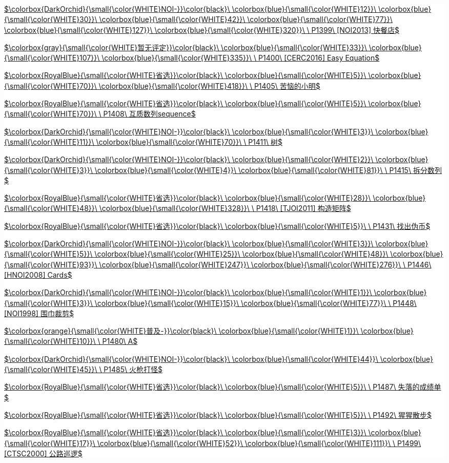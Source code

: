 [$\colorbox{DarkOrchid}{\small{\color{WHITE}NOI-}}\color{black}\ \colorbox{blue}{\small{\color{WHITE}12}}\ \colorbox{blue}{\small{\color{WHITE}30}}\ \colorbox{blue}{\small{\color{WHITE}42}}\ \colorbox{blue}{\small{\color{WHITE}77}}\ \colorbox{blue}{\small{\color{WHITE}127}}\ \colorbox{blue}{\small{\color{WHITE}320}}\ \ P1399\ [NOI2013] 快餐店$](https://www.luogu.com.cn/problem/P1399)

[$\colorbox{gray}{\small{\color{WHITE}暂无评定}}\color{black}\ \colorbox{blue}{\small{\color{WHITE}33}}\ \colorbox{blue}{\small{\color{WHITE}107}}\ \colorbox{blue}{\small{\color{WHITE}335}}\ \ P1400\ [CERC2016] Easy Equation$](https://www.luogu.com.cn/problem/P1400)

[$\colorbox{RoyalBlue}{\small{\color{WHITE}省选}}\color{black}\ \colorbox{blue}{\small{\color{WHITE}5}}\ \colorbox{blue}{\small{\color{WHITE}70}}\ \colorbox{blue}{\small{\color{WHITE}418}}\ \ P1405\ 苦恼的小明$](https://www.luogu.com.cn/problem/P1405)

[$\colorbox{RoyalBlue}{\small{\color{WHITE}省选}}\color{black}\ \colorbox{blue}{\small{\color{WHITE}5}}\ \colorbox{blue}{\small{\color{WHITE}70}}\ \ P1408\ 互质数列sequence$](https://www.luogu.com.cn/problem/P1408)

[$\colorbox{DarkOrchid}{\small{\color{WHITE}NOI-}}\color{black}\ \colorbox{blue}{\small{\color{WHITE}3}}\ \colorbox{blue}{\small{\color{WHITE}11}}\ \colorbox{blue}{\small{\color{WHITE}70}}\ \ P1411\ 树$](https://www.luogu.com.cn/problem/P1411)

[$\colorbox{DarkOrchid}{\small{\color{WHITE}NOI-}}\color{black}\ \colorbox{blue}{\small{\color{WHITE}2}}\ \colorbox{blue}{\small{\color{WHITE}3}}\ \colorbox{blue}{\small{\color{WHITE}4}}\ \colorbox{blue}{\small{\color{WHITE}81}}\ \ P1415\ 拆分数列$](https://www.luogu.com.cn/problem/P1415)

[$\colorbox{RoyalBlue}{\small{\color{WHITE}省选}}\color{black}\ \colorbox{blue}{\small{\color{WHITE}28}}\ \colorbox{blue}{\small{\color{WHITE}48}}\ \colorbox{blue}{\small{\color{WHITE}328}}\ \ P1418\ [TJOI2011] 构造矩阵$](https://www.luogu.com.cn/problem/P1418)

[$\colorbox{RoyalBlue}{\small{\color{WHITE}省选}}\color{black}\ \colorbox{blue}{\small{\color{WHITE}5}}\ \ P1431\ 找出伪币$](https://www.luogu.com.cn/problem/P1431)

[$\colorbox{DarkOrchid}{\small{\color{WHITE}NOI-}}\color{black}\ \colorbox{blue}{\small{\color{WHITE}3}}\ \colorbox{blue}{\small{\color{WHITE}5}}\ \colorbox{blue}{\small{\color{WHITE}25}}\ \colorbox{blue}{\small{\color{WHITE}48}}\ \colorbox{blue}{\small{\color{WHITE}93}}\ \colorbox{blue}{\small{\color{WHITE}247}}\ \colorbox{blue}{\small{\color{WHITE}276}}\ \ P1446\ [HNOI2008] Cards$](https://www.luogu.com.cn/problem/P1446)

[$\colorbox{DarkOrchid}{\small{\color{WHITE}NOI-}}\color{black}\ \colorbox{blue}{\small{\color{WHITE}1}}\ \colorbox{blue}{\small{\color{WHITE}3}}\ \colorbox{blue}{\small{\color{WHITE}15}}\ \colorbox{blue}{\small{\color{WHITE}77}}\ \ P1448\ [NOI1998] 围巾裁剪$](https://www.luogu.com.cn/problem/P1448)

[$\colorbox{orange}{\small{\color{WHITE}普及-}}\color{black}\ \colorbox{blue}{\small{\color{WHITE}1}}\ \colorbox{blue}{\small{\color{WHITE}10}}\ \ P1480\ A\$](https://www.luogu.com.cn/problem/P1480)

[$\colorbox{DarkOrchid}{\small{\color{WHITE}NOI-}}\color{black}\ \colorbox{blue}{\small{\color{WHITE}44}}\ \colorbox{blue}{\small{\color{WHITE}45}}\ \ P1485\ 火枪打怪$](https://www.luogu.com.cn/problem/P1485)

[$\colorbox{RoyalBlue}{\small{\color{WHITE}省选}}\color{black}\ \colorbox{blue}{\small{\color{WHITE}5}}\ \ P1487\ 失落的成绩单$](https://www.luogu.com.cn/problem/P1487)

[$\colorbox{RoyalBlue}{\small{\color{WHITE}省选}}\color{black}\ \colorbox{blue}{\small{\color{WHITE}5}}\ \ P1492\ 猩猩散步$](https://www.luogu.com.cn/problem/P1492)

[$\colorbox{RoyalBlue}{\small{\color{WHITE}省选}}\color{black}\ \colorbox{blue}{\small{\color{WHITE}3}}\ \colorbox{blue}{\small{\color{WHITE}17}}\ \colorbox{blue}{\small{\color{WHITE}52}}\ \colorbox{blue}{\small{\color{WHITE}111}}\ \ P1499\ [CTSC2000] 公路巡逻$](https://www.luogu.com.cn/problem/P1499)
